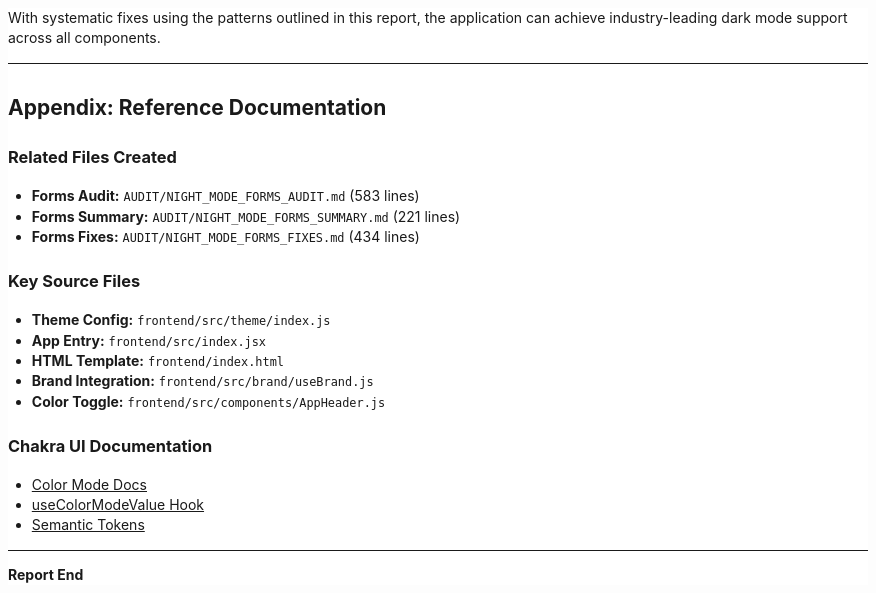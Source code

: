 With systematic fixes using the patterns outlined in this report, the application can achieve industry-leading dark mode support across all components.

---

## Appendix: Reference Documentation

### Related Files Created
- **Forms Audit:** `AUDIT/NIGHT_MODE_FORMS_AUDIT.md` (583 lines)
- **Forms Summary:** `AUDIT/NIGHT_MODE_FORMS_SUMMARY.md` (221 lines)
- **Forms Fixes:** `AUDIT/NIGHT_MODE_FORMS_FIXES.md` (434 lines)

### Key Source Files
- **Theme Config:** `frontend/src/theme/index.js`
- **App Entry:** `frontend/src/index.jsx`
- **HTML Template:** `frontend/index.html`
- **Brand Integration:** `frontend/src/brand/useBrand.js`
- **Color Toggle:** `frontend/src/components/AppHeader.js`

### Chakra UI Documentation
- [Color Mode Docs](https://chakra-ui.com/docs/styled-system/color-mode)
- [useColorModeValue Hook](https://chakra-ui.com/docs/hooks/use-color-mode-value)
- [Semantic Tokens](https://chakra-ui.com/docs/styled-system/semantic-tokens)

---

**Report End**
